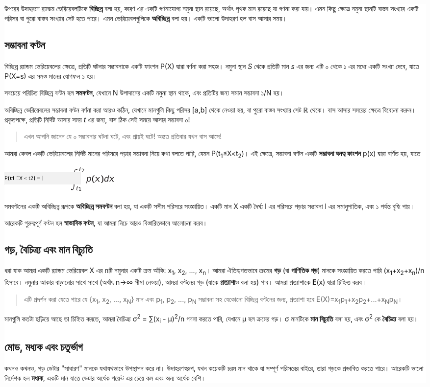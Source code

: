 উপরের উদাহরণে র‍্যান্ডম ভেরিয়েবলটিকে **বিচ্ছিন্ন** বলা হয়, কারণ এর একটি গণনাযোগ্য নমুনা স্থান রয়েছে, অর্থাৎ পৃথক মান রয়েছে যা গণনা করা যায়। এমন কিছু ক্ষেত্রে নমুনা স্থানটি বাস্তব সংখ্যার একটি পরিসর বা পুরো বাস্তব সংখ্যার সেট হতে পারে। এমন ভেরিয়েবলগুলিকে **অবিচ্ছিন্ন** বলা হয়। একটি ভালো উদাহরণ হল বাস আসার সময়।

## সম্ভাবনা বণ্টন

বিচ্ছিন্ন র‍্যান্ডম ভেরিয়েবলের ক্ষেত্রে, প্রতিটি ঘটনার সম্ভাবনাকে একটি ফাংশন P(X) দ্বারা বর্ণনা করা সহজ। নমুনা স্থান *S* থেকে প্রতিটি মান *s* এর জন্য এটি ০ থেকে ১ এর মধ্যে একটি সংখ্যা দেবে, যাতে P(X=s) এর সমস্ত মানের যোগফল ১ হয়।

সবচেয়ে পরিচিত বিচ্ছিন্ন বণ্টন হল **সমবণ্টন**, যেখানে N উপাদানের একটি নমুনা স্থান থাকে, এবং প্রতিটির জন্য সমান সম্ভাবনা ১/N হয়।

অবিচ্ছিন্ন ভেরিয়েবলের সম্ভাবনা বণ্টন বর্ণনা করা আরও কঠিন, যেখানে মানগুলি কিছু পরিসর [a,b] থেকে নেওয়া হয়, বা পুরো বাস্তব সংখ্যার সেট ℝ থেকে। বাস আসার সময়ের ক্ষেত্রে বিবেচনা করুন। প্রকৃতপক্ষে, প্রতিটি নির্দিষ্ট আসার সময় *t* এর জন্য, বাস ঠিক সেই সময়ে আসার সম্ভাবনা ০!

> এখন আপনি জানেন যে ০ সম্ভাবনার ঘটনা ঘটে, এবং প্রায়ই ঘটে! অন্তত প্রতিবার যখন বাস আসে!

আমরা কেবল একটি ভেরিয়েবলের নির্দিষ্ট মানের পরিসরে পড়ার সম্ভাবনা নিয়ে কথা বলতে পারি, যেমন P(t<sub>1</sub>≤X<t<sub>2</sub>)। এই ক্ষেত্রে, সম্ভাবনা বণ্টন একটি **সম্ভাবনা ঘনত্ব ফাংশন** p(x) দ্বারা বর্ণিত হয়, যাতে

![P(t_1\le X<t_2)=\int_{t_1}^{t_2}p(x)dx](../../../../translated_images/probability-density.a8aad29f17a14afb519b407c7b6edeb9f3f9aa5f69c9e6d9445f604e5f8a2bf7.bn.png)

সমবণ্টনের একটি অবিচ্ছিন্ন রূপকে **অবিচ্ছিন্ন সমবণ্টন** বলা হয়, যা একটি সসীম পরিসরে সংজ্ঞায়িত। একটি মান X একটি দৈর্ঘ্য l এর পরিসরে পড়ার সম্ভাবনা l এর সমানুপাতিক, এবং ১ পর্যন্ত বৃদ্ধি পায়।

আরেকটি গুরুত্বপূর্ণ বণ্টন হল **স্বাভাবিক বণ্টন**, যা আমরা নিচে আরও বিস্তারিতভাবে আলোচনা করব।

## গড়, বৈচিত্র্য এবং মান বিচ্যুতি

ধরা যাক আমরা একটি র‍্যান্ডম ভেরিয়েবল X এর nটি নমুনার একটি ক্রম আঁকি: x<sub>1</sub>, x<sub>2</sub>, ..., x<sub>n</sub>। আমরা ঐতিহ্যগতভাবে ক্রমের **গড়** (বা **গাণিতিক গড়**) মানকে সংজ্ঞায়িত করতে পারি (x<sub>1</sub>+x<sub>2</sub>+x<sub>n</sub>)/n হিসাবে। নমুনার আকার বাড়ানোর সাথে সাথে (অর্থাৎ n→∞ সীমা নেওয়া), আমরা বণ্টনের গড় (যাকে **প্রত্যাশা**ও বলা হয়) পাব। আমরা প্রত্যাশাকে **E**(x) দ্বারা চিহ্নিত করব।

> এটি প্রদর্শন করা যেতে পারে যে {x<sub>1</sub>, x<sub>2</sub>, ..., x<sub>N</sub>} মান এবং p<sub>1</sub>, p<sub>2</sub>, ..., p<sub>N</sub> সম্ভাবনা সহ যেকোনো বিচ্ছিন্ন বণ্টনের জন্য, প্রত্যাশা হবে E(X)=x<sub>1</sub>p<sub>1</sub>+x<sub>2</sub>p<sub>2</sub>+...+x<sub>N</sub>p<sub>N</sub>।

মানগুলি কতটা ছড়িয়ে আছে তা চিহ্নিত করতে, আমরা বৈচিত্র্য σ<sup>2</sup> = ∑(x<sub>i</sub> - μ)<sup>2</sup>/n গণনা করতে পারি, যেখানে μ হল ক্রমের গড়। σ মানটিকে **মান বিচ্যুতি** বলা হয়, এবং σ<sup>2</sup> কে **বৈচিত্র্য** বলা হয়।

## মোড, মধ্যক এবং চতুর্ভাগ

কখনও কখনও, গড় ডেটার "সাধারণ" মানকে যথাযথভাবে উপস্থাপন করে না। উদাহরণস্বরূপ, যখন কয়েকটি চরম মান থাকে যা সম্পূর্ণ পরিসরের বাইরে, তারা গড়কে প্রভাবিত করতে পারে। আরেকটি ভালো নির্দেশক হল **মধ্যক**, একটি মান যাতে ডেটার অর্ধেক পয়েন্ট এর চেয়ে কম এবং অন্য অর্ধেক বেশি।
